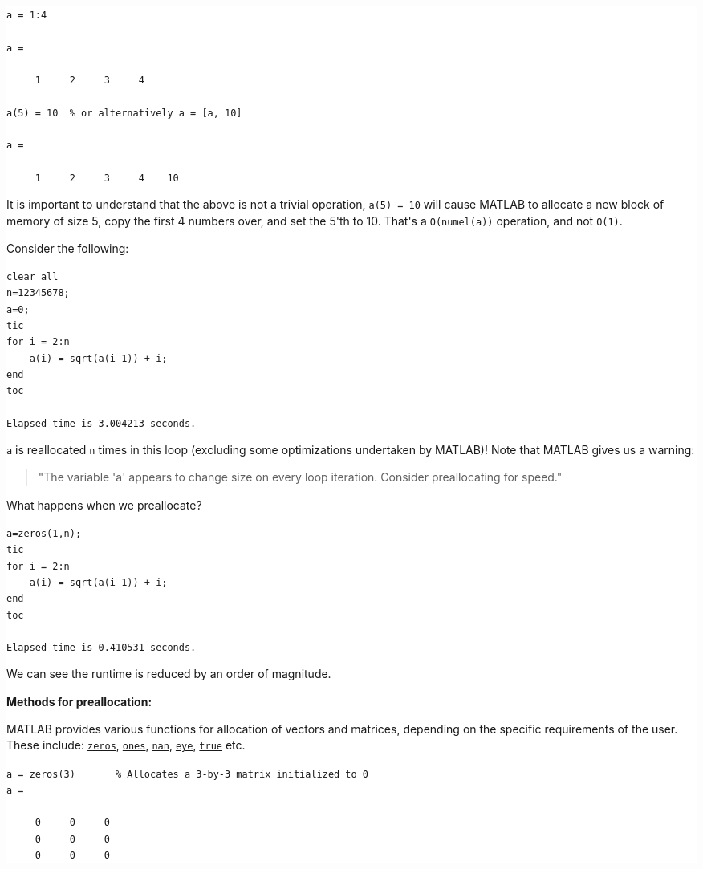     a = 1:4

    a =

         1     2     3     4

    a(5) = 10  % or alternatively a = [a, 10]

    a =

         1     2     3     4    10

It is important to understand that the above is not a trivial operation, `a(5) = 10` will cause MATLAB to allocate a new block of memory of size 5, copy the first 4 numbers over, and set the 5'th to 10. That's a `O(numel(a))` operation, and not `O(1)`.

Consider the following:

    clear all
    n=12345678;
    a=0;
    tic
    for i = 2:n
        a(i) = sqrt(a(i-1)) + i;
    end
    toc

    Elapsed time is 3.004213 seconds.

`a` is reallocated `n` times in this loop (excluding some optimizations undertaken by MATLAB)! Note that MATLAB gives us a warning:

> "The variable 'a' appears to change size on every loop iteration. Consider preallocating for speed."

What happens when we preallocate?

    a=zeros(1,n);
    tic
    for i = 2:n
        a(i) = sqrt(a(i-1)) + i;
    end
    toc

    Elapsed time is 0.410531 seconds.

We can see the runtime is reduced by an order of magnitude. 

**Methods for preallocation:**

MATLAB provides various functions for allocation of vectors and matrices, depending on the specific requirements of the user. These include: [`zeros`][1], [`ones`][2], [`nan`][3], [`eye`][4], [`true`][5] etc. 

    a = zeros(3)       % Allocates a 3-by-3 matrix initialized to 0
    a =

         0     0     0
         0     0     0
         0     0     0


  [1]: http://i.stack.imgur.com/NQ04e.png
  [2]: http://i.stack.imgur.com/GHjl9.png
  [3]: http://i.stack.imgur.com/66Gmq.png
  [4]: http://i.stack.imgur.com/RUgrs.png
  [1]: https://en.wikipedia.org/wiki/Double-precision_floating-point_format
  [2]: http://www.mathworks.com/help/matlab/numeric-types.html "Fundamental numeric classes in MATLAB"
  [3]: http://www.mathworks.com/help/matlab/matlab_oop/class-support-for-array-creation-functions.html "Class Support for Array-Creation Functions"
  [4]: http://www.mathworks.com/company/newsletters/articles/best-practices-for-converting-matlab-code-to-fixed-point.html
  [1]: http://www.mathworks.com/help/matlab/ref/zeros.html
  [2]: http://www.mathworks.com/help/matlab/ref/ones.html
  [3]: http://www.mathworks.com/help/matlab/ref/nan.html
  [4]: http://www.mathworks.com/help/matlab/ref/eye.html
  [5]: http://www.mathworks.com/help/matlab/ref/true.html
  [6]: http://www.mathworks.com/help/matlab/ref/rand.html
  [7]: http://www.mathworks.com/help/matlab/ref/gallery.html
  [8]: http://www.mathworks.com/help/matlab/ref/kron.html
  [9]: http://www.mathworks.com/help/matlab/ref/bsxfun.html
  [10]: http://www.mathworks.com/help/matlab/ref/colon.html
  [11]: http://www.mathworks.com/help/matlab/math/resizing-and-reshaping-matrices.html#f1-88760
  [12]: http://www.mathworks.com/help/matlab/matlab_prog/memory-allocation.html
  [13]: http://undocumentedmatlab.com/blog/preallocation-performance
  [14]: http://undocumentedmatlab.com/
  [15]: http://blogs.mathworks.com/loren/2012/11/29/understanding-array-preallocation/
  [16]: http://blogs.mathworks.com/loren/